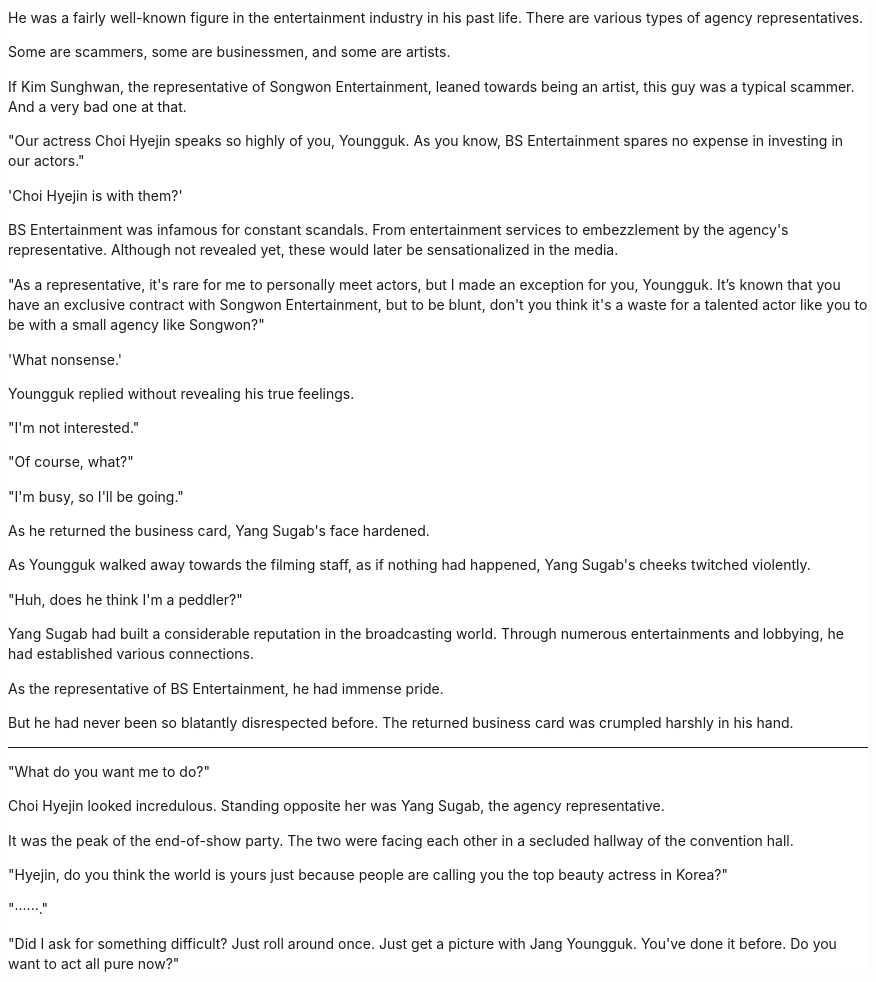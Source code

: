 He was a fairly well-known figure in the entertainment industry in his past life. There are various types of agency representatives.

Some are scammers, some are businessmen, and some are artists.

If Kim Sunghwan, the representative of Songwon Entertainment, leaned towards being an artist, this guy was a typical scammer. And a very bad one at that.

"Our actress Choi Hyejin speaks so highly of you, Youngguk. As you know, BS Entertainment spares no expense in investing in our actors."

'Choi Hyejin is with them?'

BS Entertainment was infamous for constant scandals. From entertainment services to embezzlement by the agency's representative. Although not revealed yet, these would later be sensationalized in the media.

"As a representative, it's rare for me to personally meet actors, but I made an exception for you, Youngguk. It’s known that you have an exclusive contract with Songwon Entertainment, but to be blunt, don't you think it's a waste for a talented actor like you to be with a small agency like Songwon?"

'What nonsense.'

Youngguk replied without revealing his true feelings.

"I'm not interested."

"Of course, what?"

"I'm busy, so I'll be going."

As he returned the business card, Yang Sugab's face hardened.

As Youngguk walked away towards the filming staff, as if nothing had happened, Yang Sugab's cheeks twitched violently.

"Huh, does he think I'm a peddler?"

Yang Sugab had built a considerable reputation in the broadcasting world. Through numerous entertainments and lobbying, he had established various connections.

As the representative of BS Entertainment, he had immense pride.

But he had never been so blatantly disrespected before. The returned business card was crumpled harshly in his hand.

* * *

"What do you want me to do?"

Choi Hyejin looked incredulous. Standing opposite her was Yang Sugab, the agency representative.

It was the peak of the end-of-show party. The two were facing each other in a secluded hallway of the convention hall.

"Hyejin, do you think the world is yours just because people are calling you the top beauty actress in Korea?"

"······."

"Did I ask for something difficult? Just roll around once. Just get a picture with Jang Youngguk. You've done it before. Do you want to act all pure now?"
